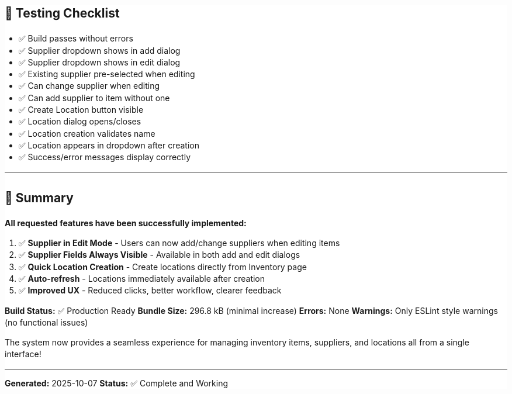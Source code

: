 
## 🧪 Testing Checklist

- ✅ Build passes without errors
- ✅ Supplier dropdown shows in add dialog
- ✅ Supplier dropdown shows in edit dialog
- ✅ Existing supplier pre-selected when editing
- ✅ Can change supplier when editing
- ✅ Can add supplier to item without one
- ✅ Create Location button visible
- ✅ Location dialog opens/closes
- ✅ Location creation validates name
- ✅ Location appears in dropdown after creation
- ✅ Success/error messages display correctly

---

## 🎯 Summary

**All requested features have been successfully implemented:**

1. ✅ **Supplier in Edit Mode** - Users can now add/change suppliers when editing items
2. ✅ **Supplier Fields Always Visible** - Available in both add and edit dialogs
3. ✅ **Quick Location Creation** - Create locations directly from Inventory page
4. ✅ **Auto-refresh** - Locations immediately available after creation
5. ✅ **Improved UX** - Reduced clicks, better workflow, clearer feedback

**Build Status:** ✅ Production Ready
**Bundle Size:** 296.8 kB (minimal increase)
**Errors:** None
**Warnings:** Only ESLint style warnings (no functional issues)

The system now provides a seamless experience for managing inventory items, suppliers, and locations all from a single interface!

---

**Generated:** 2025-10-07
**Status:** ✅ Complete and Working
